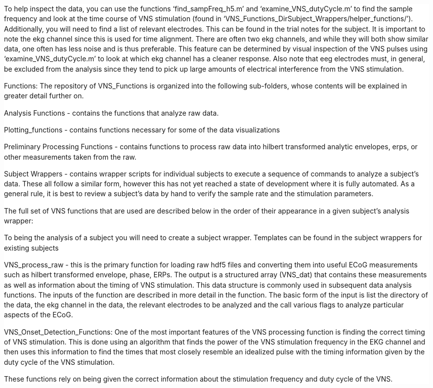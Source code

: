 To help inspect the data, you can use the functions ‘find_sampFreq_h5.m’ and ‘examine_VNS_dutyCycle.m’ to find the sample frequency and look at the time course of VNS stimulation (found in ‘VNS_Functions_DirSubject_Wrappers/helper_functions/’). Additionally, you will need to find a list of relevant electrodes. This can be found in the trial notes for the subject. It is important to note the ekg channel since this is used for time alignment. There are often two ekg channels, and while they will both show similar data, one often has less noise and is thus preferable. This feature can be determined by visual inspection of the VNS pulses using ‘examine_VNS_dutyCycle.m’ to look at which ekg channel has a cleaner response. Also note that eeg electrodes must, in general, be excluded from the analysis since they tend to pick up large amounts of electrical interference from the VNS stimulation.




Functions:
The repository of VNS_Functions is organized into the following sub-folders, whose contents will be explained in greater detail further on.

Analysis Functions - contains the functions that analyze raw data.


Plotting_functions - contains functions necessary for some of the data visualizations


Preliminary Processing Functions - contains functions to process raw data into hilbert transformed analytic envelopes, erps, or other measurements taken from the raw.

Subject Wrappers - contains wrapper scripts for individual subjects to execute a sequence of commands to analyze a subject’s data. These all follow a similar form, however this has not yet reached a state of development where it is fully automated. As a general rule, it is best to review a subject’s data by hand to verify the sample rate and the stimulation parameters.

The full set of VNS functions that are used are described below in the order of their appearance in a given subject’s analysis wrapper:

To being the analysis of a subject you will need to create a subject wrapper. Templates can be found in the subject wrappers for existing subjects 

VNS_process_raw - this is the primary function for loading raw hdf5 files and converting them into useful ECoG measurements such as hilbert transformed envelope, phase, ERPs. The output is a structured array (VNS_dat) that contains these measurements as well as information about the timing of VNS stimulation. This data structure is commonly used in subsequent data analysis functions.
The inputs of the function are described in more detail in the function. The basic form of the input is list the directory of the data, the ekg channel in the data, the relevant electrodes to be analyzed and the call various flags to analyze particular aspects of the ECoG.











VNS_Onset_Detection_Functions:
One of the most important features of the VNS processing function is finding the correct timing of VNS stimulation. This is done using an algorithm that finds the power of the VNS stimulation frequency in the EKG channel and then uses this information to find the times that most closely resemble an idealized pulse with the timing information given by the duty cycle of the VNS stimulation.

These functions rely on being given the correct information about the stimulation frequency and duty cycle of the VNS.
